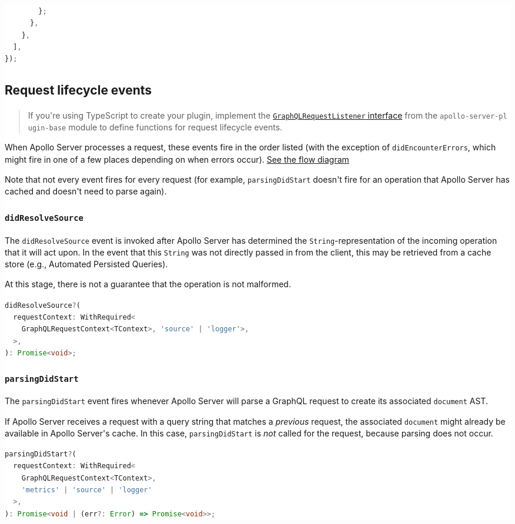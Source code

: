 ```js
        };
      },
    },
  ],
});
```

## Request lifecycle events

> If you're using TypeScript to create your plugin, implement the [ `GraphQLRequestListener` interface](https://github.com/apollographql/apollo-server/blob/version-3/packages/apollo-server-plugin-base/src/index.ts) from the `apollo-server-plugin-base` module to define functions for request lifecycle events.

When Apollo Server processes a request, these events fire in the order listed (with the exception of `didEncounterErrors`, which might fire in one of a few places depending on when errors occur). [See the flow diagram](./plugins/#request-lifecycle-event-flow)

Note that not every event fires for every request (for example, `parsingDidStart` doesn't fire for an operation that Apollo Server has cached and doesn't need to parse again).

### `didResolveSource`

The `didResolveSource` event is invoked after Apollo Server has determined the
`String`-representation of the incoming operation that it will act upon.  In the
event that this `String` was not directly passed in from the client, this
may be retrieved from a cache store (e.g., Automated Persisted Queries).

At this stage, there is not a guarantee that the operation is not malformed.

```typescript
didResolveSource?(
  requestContext: WithRequired<
    GraphQLRequestContext<TContext>, 'source' | 'logger'>,
  >,
): Promise<void>;
```

### `parsingDidStart`

The `parsingDidStart` event fires whenever Apollo Server will parse a GraphQL
request to create its associated `document` AST.

If Apollo Server receives a request with a query string that matches a _previous_
request, the associated `document` might already be available in Apollo Server's cache.
In this case, `parsingDidStart` is _not_ called for the request, because parsing
does not occur.

```typescript
parsingDidStart?(
  requestContext: WithRequired<
    GraphQLRequestContext<TContext>,
    'metrics' | 'source' | 'logger'
  >,
): Promise<void | (err?: Error) => Promise<void>>;
```
